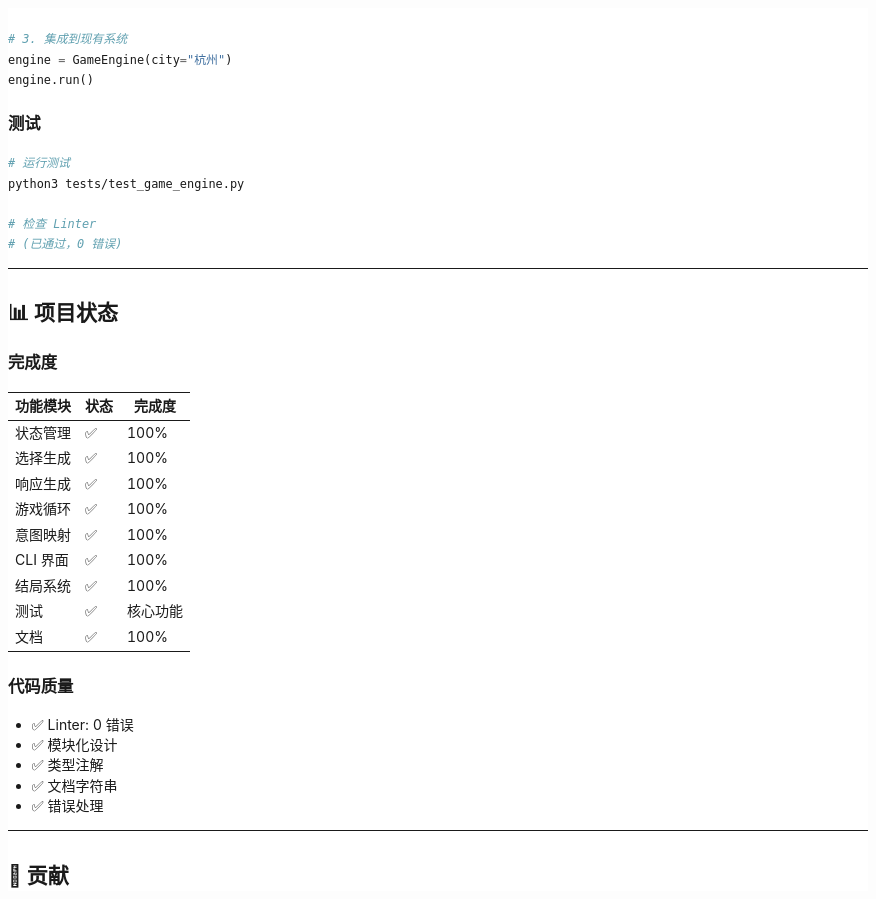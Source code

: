 ```python

# 3. 集成到现有系统
engine = GameEngine(city="杭州")
engine.run()
```

### 测试

```bash
# 运行测试
python3 tests/test_game_engine.py

# 检查 Linter
# (已通过，0 错误)
```

---

## 📊 项目状态

### 完成度

| 功能模块 | 状态 | 完成度 |
|---------|------|--------|
| 状态管理 | ✅ | 100% |
| 选择生成 | ✅ | 100% |
| 响应生成 | ✅ | 100% |
| 游戏循环 | ✅ | 100% |
| 意图映射 | ✅ | 100% |
| CLI 界面 | ✅ | 100% |
| 结局系统 | ✅ | 100% |
| 测试 | ✅ | 核心功能 |
| 文档 | ✅ | 100% |

### 代码质量
- ✅ Linter: 0 错误
- ✅ 模块化设计
- ✅ 类型注解
- ✅ 文档字符串
- ✅ 错误处理

---

## 🤝 贡献

